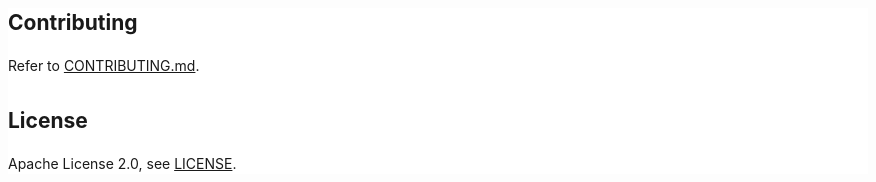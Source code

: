 ## Contributing

Refer to [CONTRIBUTING.md](https://github.com/bosh-prometheus/firehose_exporter/blob/master/CONTRIBUTING.md).

## License

Apache License 2.0, see [LICENSE](https://github.com/bosh-prometheus/firehose_exporter/blob/master/LICENSE).

[cloudfoundry]: https://www.cloudfoundry.org/

[cfmetrics]: https://docs.cloudfoundry.org/loggregator/all_metrics.html

[faq]: https://github.com/bosh-prometheus/firehose_exporter/blob/master/FAQ.md

[firehose]: https://docs.cloudfoundry.org/loggregator/architecture.html#firehose

[golang]: https://golang.org/

[manifest]: https://github.com/bosh-prometheus/firehose_exporter/blob/master/manifest.yml

[prometheus]: https://prometheus.io/

[prometheus-boshrelease]: https://github.com/bosh-prometheus/prometheus-boshrelease
